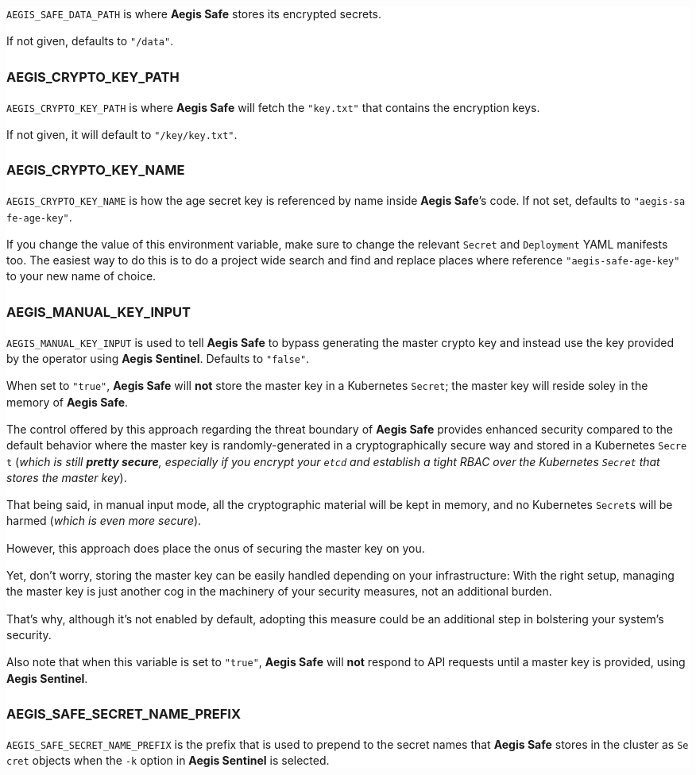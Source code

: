 `AEGIS_SAFE_DATA_PATH` is where **Aegis Safe** stores its encrypted secrets.

If not given, defaults to `"/data"`.

### AEGIS_CRYPTO_KEY_PATH

`AEGIS_CRYPTO_KEY_PATH` is where **Aegis Safe** will fetch the `"key.txt"`
that contains the encryption keys.

If not given, it will default to `"/key/key.txt"`.

### AEGIS_CRYPTO_KEY_NAME

`AEGIS_CRYPTO_KEY_NAME` is how the age secret key is referenced by
name inside **Aegis Safe**’s code. If not set, defaults to `"aegis-safe-age-key"`.

If you change the value of this environment variable, make sure to change the
relevant `Secret` and `Deployment` YAML manifests too. The easiest way to do
this is to do a project wide search and find and replace places where reference
`"aegis-safe-age-key"` to your new name of choice.

### AEGIS_MANUAL_KEY_INPUT

`AEGIS_MANUAL_KEY_INPUT` is used to tell **Aegis Safe** to bypass generating
the master crypto key and instead use the key provided by the operator using
**Aegis Sentinel**. Defaults to `"false"`.

When set to `"true"`, **Aegis Safe** will **not** store the master key in a
Kubernetes `Secret`; the master key will reside soley in the memory of
**Aegis Safe**.

The control offered by this approach regarding the threat boundary of
**Aegis Safe** provides enhanced security compared to the default behavior where
the master key is randomly-generated in a cryptographically secure way and
stored in a Kubernetes `Secret` (*which is still **pretty secure**, especially if
you encrypt your `etcd` and establish a tight RBAC over the Kubernetes `Secret`
that stores the master key*).

That being said, in manual input mode, all the cryptographic material will be kept
in memory, and no Kubernetes `Secret`s will be harmed (*which is even more secure*).

However, this approach does place the onus of securing the master key on you.

Yet, don’t worry, storing the master key can be easily handled depending on your
infrastructure: With the right setup, managing the master key is just another cog
in the machinery of your security measures, not an additional burden.

That’s why, although it’s not enabled by default, adopting this measure could be
an additional step in bolstering your system’s security.

Also note that when this variable is set to `"true"`, **Aegis Safe** will **not**
respond to API requests until a master key is provided, using **Aegis Sentinel**.

### AEGIS_SAFE_SECRET_NAME_PREFIX

`AEGIS_SAFE_SECRET_NAME_PREFIX` is the prefix that is used to prepend to the
secret names that **Aegis Safe** stores in the cluster as `Secret` objects when
the `-k` option in **Aegis Sentinel** is selected.
